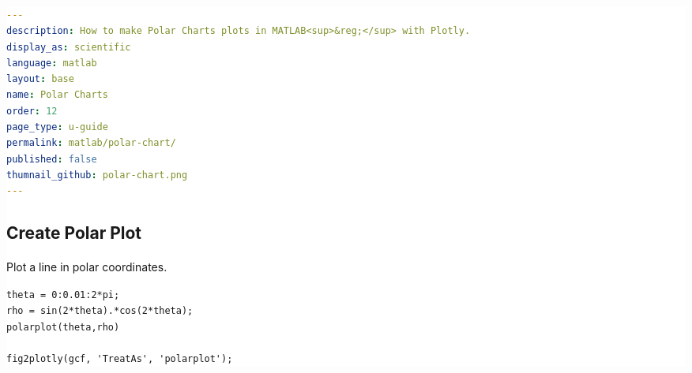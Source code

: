 ```yaml
---
description: How to make Polar Charts plots in MATLAB<sup>&reg;</sup> with Plotly.
display_as: scientific
language: matlab
layout: base
name: Polar Charts
order: 12
page_type: u-guide
permalink: matlab/polar-chart/
published: false
thumnail_github: polar-chart.png
---
```


## Create Polar Plot

Plot a line in polar coordinates.

```{matlab}
theta = 0:0.01:2*pi;
rho = sin(2*theta).*cos(2*theta);
polarplot(theta,rho)

fig2plotly(gcf, 'TreatAs', 'polarplot');
```